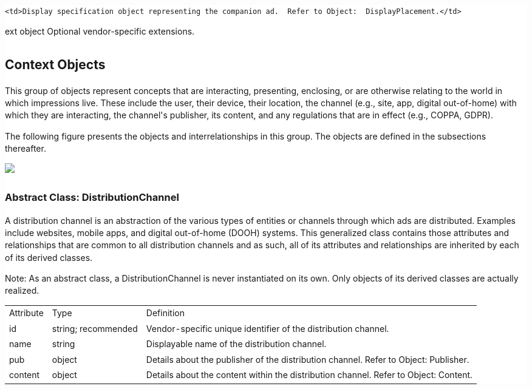     <td>Display specification object representing the companion ad.  Refer to Object:  DisplayPlacement.</td>
  </tr>
  <tr>
    <td>ext</td>
    <td>object</td>
    <td>Optional vendor-specific extensions.</td>
  </tr>
</table>


## Context Objects <a name="contextobjects"></a>

This group of objects represent concepts that are interacting, presenting, enclosing, or are otherwise relating to the world in which impressions live. These include the user, their device, their location, the channel (e.g., site, app, digital out-of-home) with which they are interacting, the channel's publisher, its content, and any regulations that are in effect (e.g., COPPA, GDPR).

The following figure presents the objects and interrelationships in this group. The objects are defined in the subsections thereafter.

![](https://drive.google.com/file/d/1si55OMpfqweHwCbZ17Da3U95V5NO0XbA/view?usp=sharing)

### Abstract Class:  DistributionChannel <a name="abstract_distributionchannel"></a>

A distribution channel is an abstraction of the various types of entities or channels through which ads are distributed.  Examples include websites, mobile apps, and digital out-of-home (DOOH) systems.  This generalized class contains those attributes and relationships that are common to all distribution channels and as such, all of its attributes and relationships are inherited by each of its derived classes.

Note:  As an abstract class, a DistributionChannel is never instantiated on its own.  Only objects of its derived classes are actually realized.

<table>
  <tr>
    <td>Attribute</td>
    <td>Type</td>
    <td>Definition</td>
  </tr>
  <tr>
    <td>id</td>
    <td>string; recommended</td>
    <td>Vendor-specific unique identifier of the distribution channel.</td>
  </tr>
  <tr>
    <td>name</td>
    <td>string</td>
    <td>Displayable name of the distribution channel.</td>
  </tr>
  <tr>
    <td>pub</td>
    <td>object</td>
    <td>Details about the publisher of the distribution channel.  Refer to  Object:  Publisher.</td>
  </tr>
  <tr>
    <td>content</td>
    <td>object</td>
    <td>Details about the content within the distribution channel.  Refer to Object:  Content.</td>
  </tr>
</table>
